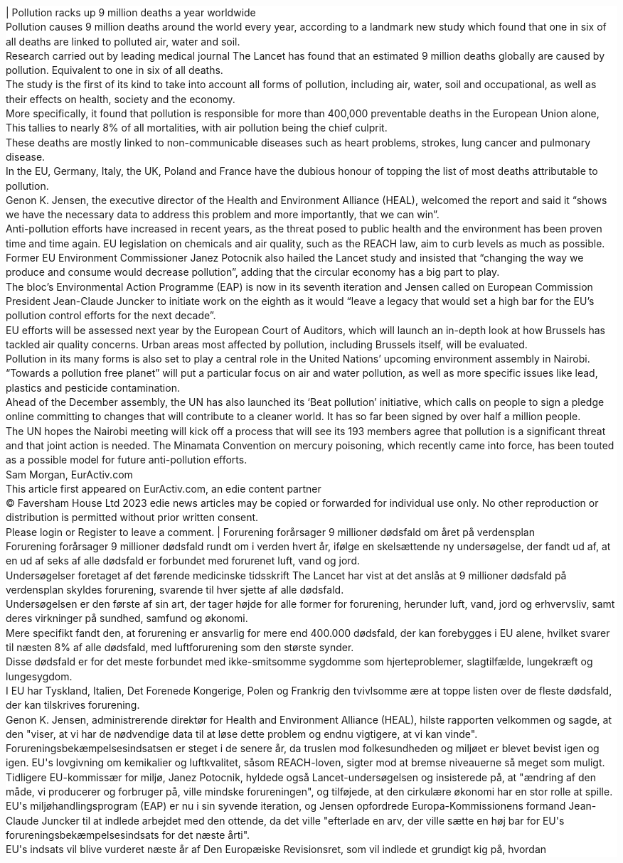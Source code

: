 | Pollution racks up 9 million deaths a year worldwide<br/>Pollution causes 9 million deaths around the world every year, according to a landmark new study which found that one in six of all deaths are linked to polluted air, water and soil.<br/>Research carried out by leading medical journal The Lancet has found that an estimated 9 million deaths globally are caused by pollution. Equivalent to one in six of all deaths.<br/>The study is the first of its kind to take into account all forms of pollution, including air, water, soil and occupational, as well as their effects on health, society and the economy.<br/>More specifically, it found that pollution is responsible for more than 400,000 preventable deaths in the European Union alone, This tallies to nearly 8% of all mortalities, with air pollution being the chief culprit.<br/>These deaths are mostly linked to non-communicable diseases such as heart problems, strokes, lung cancer and pulmonary disease.<br/>In the EU, Germany, Italy, the UK, Poland and France have the dubious honour of topping the list of most deaths attributable to pollution.<br/>Genon K. Jensen, the executive director of the Health and Environment Alliance (HEAL), welcomed the report and said it “shows we have the necessary data to address this problem and more importantly, that we can win”.<br/>Anti-pollution efforts have increased in recent years, as the threat posed to public health and the environment has been proven time and time again. EU legislation on chemicals and air quality, such as the REACH law, aim to curb levels as much as possible.<br/>Former EU Environment Commissioner Janez Potocnik also hailed the Lancet study and insisted that “changing the way we produce and consume would decrease pollution”, adding that the circular economy has a big part to play.<br/>The bloc’s Environmental Action Programme (EAP) is now in its seventh iteration and Jensen called on European Commission President Jean-Claude Juncker to initiate work on the eighth as it would “leave a legacy that would set a high bar for the EU’s pollution control efforts for the next decade”.<br/>EU efforts will be assessed next year by the European Court of Auditors, which will launch an in-depth look at how Brussels has tackled air quality concerns. Urban areas most affected by pollution, including Brussels itself, will be evaluated.<br/>Pollution in its many forms is also set to play a central role in the United Nations’ upcoming environment assembly in Nairobi. “Towards a pollution free planet” will put a particular focus on air and water pollution, as well as more specific issues like lead, plastics and pesticide contamination.<br/>Ahead of the December assembly, the UN has also launched its ‘Beat pollution’ initiative, which calls on people to sign a pledge online committing to changes that will contribute to a cleaner world. It has so far been signed by over half a million people.<br/>The UN hopes the Nairobi meeting will kick off a process that will see its 193 members agree that pollution is a significant threat and that joint action is needed. The Minamata Convention on mercury poisoning, which recently came into force, has been touted as a possible model for future anti-pollution efforts.<br/>Sam Morgan, EurActiv.com<br/>This article first appeared on EurActiv.com, an edie content partner<br/>© Faversham House Ltd 2023 edie news articles may be copied or forwarded for individual use only. No other reproduction or distribution is permitted without prior written consent.<br/>Please login or Register to leave a comment. | Forurening forårsager 9 millioner dødsfald om året på verdensplan<br/>Forurening forårsager 9 millioner dødsfald rundt om i verden hvert år, ifølge en skelsættende ny undersøgelse, der fandt ud af, at en ud af seks af alle dødsfald er forbundet med forurenet luft, vand og jord.<br/>Undersøgelser foretaget af det førende medicinske tidsskrift The Lancet har vist at det anslås at 9 millioner dødsfald på verdensplan skyldes forurening, svarende til hver sjette af alle dødsfald.<br/>Undersøgelsen er den første af sin art, der tager højde for alle former for forurening, herunder luft, vand, jord og erhvervsliv, samt deres virkninger på sundhed, samfund og økonomi.<br/>Mere specifikt fandt den, at forurening er ansvarlig for mere end 400.000 dødsfald, der kan forebygges i EU alene, hvilket svarer til næsten 8% af alle dødsfald, med luftforurening som den største synder.<br/>Disse dødsfald er for det meste forbundet med ikke-smitsomme sygdomme som hjerteproblemer, slagtilfælde, lungekræft og lungesygdom.<br/>I EU har Tyskland, Italien, Det Forenede Kongerige, Polen og Frankrig den tvivlsomme ære at toppe listen over de fleste dødsfald, der kan tilskrives forurening.<br/>Genon K. Jensen, administrerende direktør for Health and Environment Alliance (HEAL), hilste rapporten velkommen og sagde, at den "viser, at vi har de nødvendige data til at løse dette problem og endnu vigtigere, at vi kan vinde".<br/>Forureningsbekæmpelsesindsatsen er steget i de senere år, da truslen mod folkesundheden og miljøet er blevet bevist igen og igen. EU's lovgivning om kemikalier og luftkvalitet, såsom REACH-loven, sigter mod at bremse niveauerne så meget som muligt.<br/>Tidligere EU-kommissær for miljø, Janez Potocnik, hyldede også Lancet-undersøgelsen og insisterede på, at "ændring af den måde, vi producerer og forbruger på, ville mindske forureningen", og tilføjede, at den cirkulære økonomi har en stor rolle at spille.<br/>EU's miljøhandlingsprogram (EAP) er nu i sin syvende iteration, og Jensen opfordrede Europa-Kommissionens formand Jean-Claude Juncker til at indlede arbejdet med den ottende, da det ville "efterlade en arv, der ville sætte en høj bar for EU's forureningsbekæmpelsesindsats for det næste årti".<br/>EU's indsats vil blive vurderet næste år af Den Europæiske Revisionsret, som vil indlede et grundigt kig på, hvordan